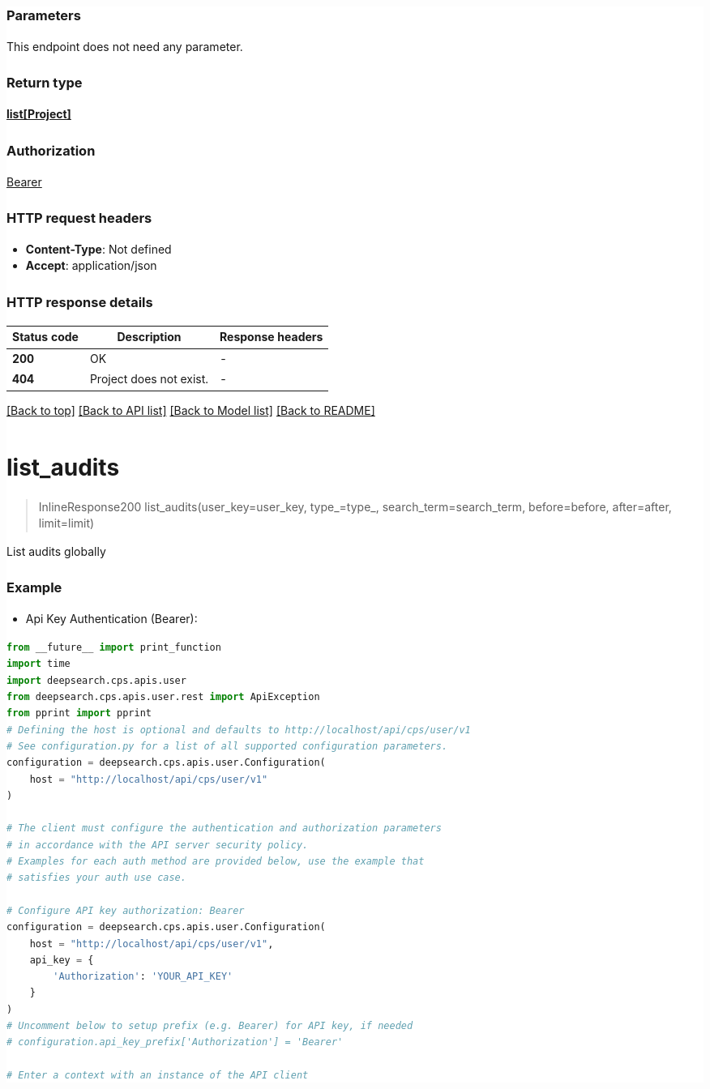 ### Parameters
This endpoint does not need any parameter.

### Return type

[**list[Project]**](Project.md)

### Authorization

[Bearer](../README.md#Bearer)

### HTTP request headers

 - **Content-Type**: Not defined
 - **Accept**: application/json

### HTTP response details
| Status code | Description | Response headers |
|-------------|-------------|------------------|
**200** | OK |  -  |
**404** | Project does not exist. |  -  |

[[Back to top]](#) [[Back to API list]](../README.md#documentation-for-api-endpoints) [[Back to Model list]](../README.md#documentation-for-models) [[Back to README]](../README.md)

# **list_audits**
> InlineResponse200 list_audits(user_key=user_key, type_=type_, search_term=search_term, before=before, after=after, limit=limit)



List audits globally

### Example

* Api Key Authentication (Bearer):
```python
from __future__ import print_function
import time
import deepsearch.cps.apis.user
from deepsearch.cps.apis.user.rest import ApiException
from pprint import pprint
# Defining the host is optional and defaults to http://localhost/api/cps/user/v1
# See configuration.py for a list of all supported configuration parameters.
configuration = deepsearch.cps.apis.user.Configuration(
    host = "http://localhost/api/cps/user/v1"
)

# The client must configure the authentication and authorization parameters
# in accordance with the API server security policy.
# Examples for each auth method are provided below, use the example that
# satisfies your auth use case.

# Configure API key authorization: Bearer
configuration = deepsearch.cps.apis.user.Configuration(
    host = "http://localhost/api/cps/user/v1",
    api_key = {
        'Authorization': 'YOUR_API_KEY'
    }
)
# Uncomment below to setup prefix (e.g. Bearer) for API key, if needed
# configuration.api_key_prefix['Authorization'] = 'Bearer'

# Enter a context with an instance of the API client
```